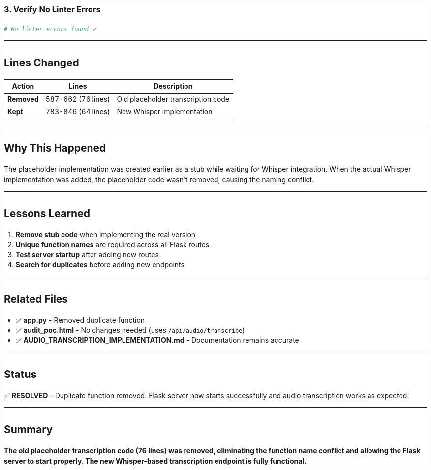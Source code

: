 ### **3. Verify No Linter Errors**
```bash
# No linter errors found ✓
```

---

## Lines Changed

| Action | Lines | Description |
|--------|-------|-------------|
| **Removed** | 587-662 (76 lines) | Old placeholder transcription code |
| **Kept** | 783-846 (64 lines) | New Whisper implementation |

---

## Why This Happened

The placeholder implementation was created earlier as a stub while waiting for Whisper integration. When the actual Whisper implementation was added, the placeholder code wasn't removed, causing the naming conflict.

---

## Lessons Learned

1. **Remove stub code** when implementing the real version
2. **Unique function names** are required across all Flask routes
3. **Test server startup** after adding new routes
4. **Search for duplicates** before adding new endpoints

---

## Related Files

- ✅ **app.py** - Removed duplicate function
- ✅ **audit_poc.html** - No changes needed (uses `/api/audio/transcribe`)
- ✅ **AUDIO_TRANSCRIPTION_IMPLEMENTATION.md** - Documentation remains accurate

---

## Status

✅ **RESOLVED** - Duplicate function removed. Flask server now starts successfully and audio transcription works as expected.

---

## Summary

**The old placeholder transcription code (76 lines) was removed, eliminating the function name conflict and allowing the Flask server to start properly. The new Whisper-based transcription endpoint is fully functional.**

